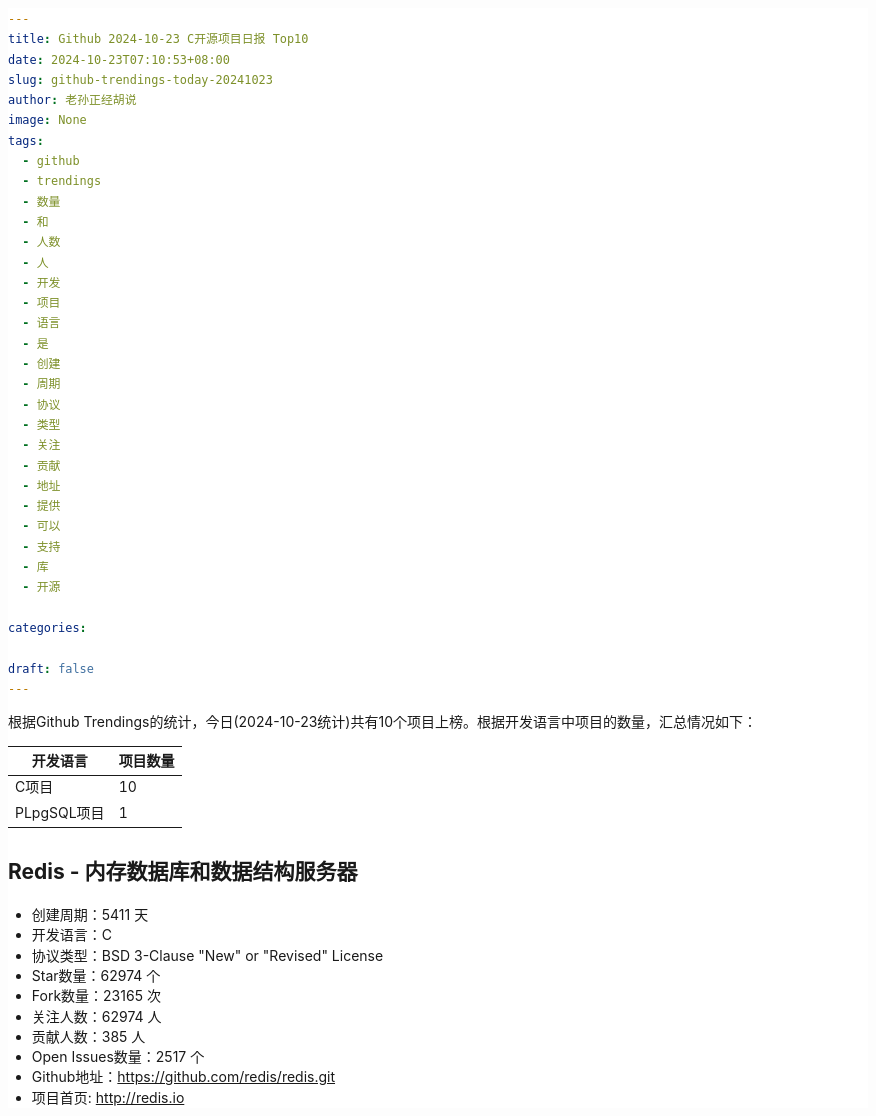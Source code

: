 ```yaml
---
title: Github 2024-10-23 C开源项目日报 Top10
date: 2024-10-23T07:10:53+08:00
slug: github-trendings-today-20241023
author: 老孙正经胡说
image: None
tags:
  - github
  - trendings
  - 数量
  - 和
  - 人数
  - 人
  - 开发
  - 项目
  - 语言
  - 是
  - 创建
  - 周期
  - 协议
  - 类型
  - 关注
  - 贡献
  - 地址
  - 提供
  - 可以
  - 支持
  - 库
  - 开源

categories:

draft: false
---
```



根据Github Trendings的统计，今日(2024-10-23统计)共有10个项目上榜。根据开发语言中项目的数量，汇总情况如下：

| 开发语言 | 项目数量 |
|  ----  | ----  |
| C项目 | 10 |
| PLpgSQL项目 | 1 |

## Redis - 内存数据库和数据结构服务器

* 创建周期：5411 天
* 开发语言：C
* 协议类型：BSD 3-Clause "New" or "Revised" License
* Star数量：62974 个
* Fork数量：23165 次
* 关注人数：62974 人
* 贡献人数：385 人
* Open Issues数量：2517 个
* Github地址：https://github.com/redis/redis.git
* 项目首页: http://redis.io

